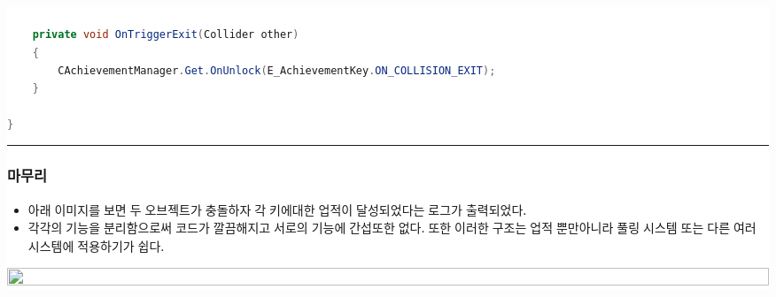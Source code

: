 ```c#

    private void OnTriggerExit(Collider other)
    {
        CAchievementManager.Get.OnUnlock(E_AchievementKey.ON_COLLISION_EXIT);
    }

}

```

---
### 마무리
- 아래 이미지를 보면 두 오브젝트가 충돌하자 각 키에대한 업적이 달성되었다는 로그가 출력되었다.
- 각각의 기능을 분리함으로써 코드가 깔끔해지고 서로의 기능에 간섭또한 없다. 또한 이러한 구조는 업적 뿐만아니라 풀링 시스템 또는 다른  여러 시스템에 적용하기가 쉽다.  
<Center><img src='{{ "/assets/post/DesigePatterns/ObserverPattern/observerpattern_02.jpg" | absolute_url }}'  width="100%" height="100%"></Center>
